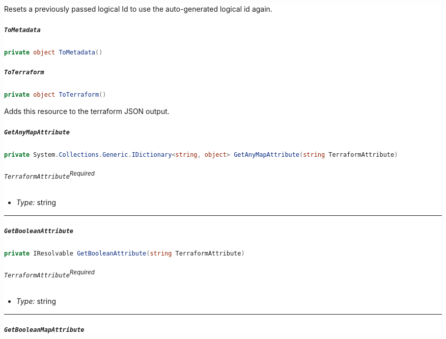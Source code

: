 Resets a previously passed logical Id to use the auto-generated logical id again.

##### `ToMetadata` <a name="ToMetadata" id="@cdktf/provider-datadog.dataDatadogServiceLevelObjective.DataDatadogServiceLevelObjective.toMetadata"></a>

```csharp
private object ToMetadata()
```

##### `ToTerraform` <a name="ToTerraform" id="@cdktf/provider-datadog.dataDatadogServiceLevelObjective.DataDatadogServiceLevelObjective.toTerraform"></a>

```csharp
private object ToTerraform()
```

Adds this resource to the terraform JSON output.

##### `GetAnyMapAttribute` <a name="GetAnyMapAttribute" id="@cdktf/provider-datadog.dataDatadogServiceLevelObjective.DataDatadogServiceLevelObjective.getAnyMapAttribute"></a>

```csharp
private System.Collections.Generic.IDictionary<string, object> GetAnyMapAttribute(string TerraformAttribute)
```

###### `TerraformAttribute`<sup>Required</sup> <a name="TerraformAttribute" id="@cdktf/provider-datadog.dataDatadogServiceLevelObjective.DataDatadogServiceLevelObjective.getAnyMapAttribute.parameter.terraformAttribute"></a>

- *Type:* string

---

##### `GetBooleanAttribute` <a name="GetBooleanAttribute" id="@cdktf/provider-datadog.dataDatadogServiceLevelObjective.DataDatadogServiceLevelObjective.getBooleanAttribute"></a>

```csharp
private IResolvable GetBooleanAttribute(string TerraformAttribute)
```

###### `TerraformAttribute`<sup>Required</sup> <a name="TerraformAttribute" id="@cdktf/provider-datadog.dataDatadogServiceLevelObjective.DataDatadogServiceLevelObjective.getBooleanAttribute.parameter.terraformAttribute"></a>

- *Type:* string

---

##### `GetBooleanMapAttribute` <a name="GetBooleanMapAttribute" id="@cdktf/provider-datadog.dataDatadogServiceLevelObjective.DataDatadogServiceLevelObjective.getBooleanMapAttribute"></a>
